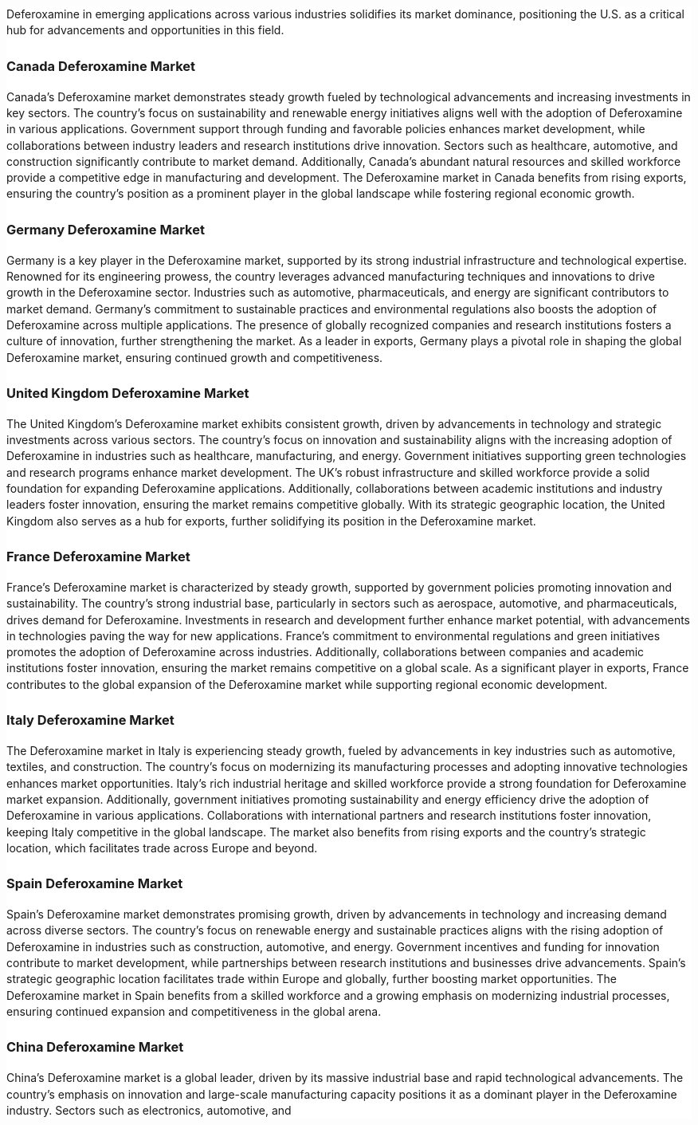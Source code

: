 Deferoxamine in emerging applications across various industries solidifies its market dominance, positioning the U.S. as a critical hub for advancements and opportunities in this field.</p><h3>Canada Deferoxamine Market</h3><p>Canada&rsquo;s Deferoxamine market demonstrates steady growth fueled by technological advancements and increasing investments in key sectors. The country&rsquo;s focus on sustainability and renewable energy initiatives aligns well with the adoption of Deferoxamine in various applications. Government support through funding and favorable policies enhances market development, while collaborations between industry leaders and research institutions drive innovation. Sectors such as healthcare, automotive, and construction significantly contribute to market demand. Additionally, Canada&rsquo;s abundant natural resources and skilled workforce provide a competitive edge in manufacturing and development. The Deferoxamine market in Canada benefits from rising exports, ensuring the country&rsquo;s position as a prominent player in the global landscape while fostering regional economic growth.</p><h3>Germany Deferoxamine Market</h3><p>Germany is a key player in the Deferoxamine market, supported by its strong industrial infrastructure and technological expertise. Renowned for its engineering prowess, the country leverages advanced manufacturing techniques and innovations to drive growth in the Deferoxamine sector. Industries such as automotive, pharmaceuticals, and energy are significant contributors to market demand. Germany&rsquo;s commitment to sustainable practices and environmental regulations also boosts the adoption of Deferoxamine across multiple applications. The presence of globally recognized companies and research institutions fosters a culture of innovation, further strengthening the market. As a leader in exports, Germany plays a pivotal role in shaping the global Deferoxamine market, ensuring continued growth and competitiveness.</p><h3>United Kingdom Deferoxamine Market</h3><p>The United Kingdom&rsquo;s Deferoxamine market exhibits consistent growth, driven by advancements in technology and strategic investments across various sectors. The country&rsquo;s focus on innovation and sustainability aligns with the increasing adoption of Deferoxamine in industries such as healthcare, manufacturing, and energy. Government initiatives supporting green technologies and research programs enhance market development. The UK&rsquo;s robust infrastructure and skilled workforce provide a solid foundation for expanding Deferoxamine applications. Additionally, collaborations between academic institutions and industry leaders foster innovation, ensuring the market remains competitive globally. With its strategic geographic location, the United Kingdom also serves as a hub for exports, further solidifying its position in the Deferoxamine market.</p><h3>France Deferoxamine Market</h3><p>France&rsquo;s Deferoxamine market is characterized by steady growth, supported by government policies promoting innovation and sustainability. The country&rsquo;s strong industrial base, particularly in sectors such as aerospace, automotive, and pharmaceuticals, drives demand for Deferoxamine. Investments in research and development further enhance market potential, with advancements in technologies paving the way for new applications. France&rsquo;s commitment to environmental regulations and green initiatives promotes the adoption of Deferoxamine across industries. Additionally, collaborations between companies and academic institutions foster innovation, ensuring the market remains competitive on a global scale. As a significant player in exports, France contributes to the global expansion of the Deferoxamine market while supporting regional economic development.</p><h3>Italy Deferoxamine Market</h3><p>The Deferoxamine market in Italy is experiencing steady growth, fueled by advancements in key industries such as automotive, textiles, and construction. The country&rsquo;s focus on modernizing its manufacturing processes and adopting innovative technologies enhances market opportunities. Italy&rsquo;s rich industrial heritage and skilled workforce provide a strong foundation for Deferoxamine market expansion. Additionally, government initiatives promoting sustainability and energy efficiency drive the adoption of Deferoxamine in various applications. Collaborations with international partners and research institutions foster innovation, keeping Italy competitive in the global landscape. The market also benefits from rising exports and the country&rsquo;s strategic location, which facilitates trade across Europe and beyond.</p><h3>Spain Deferoxamine Market</h3><p>Spain&rsquo;s Deferoxamine market demonstrates promising growth, driven by advancements in technology and increasing demand across diverse sectors. The country&rsquo;s focus on renewable energy and sustainable practices aligns with the rising adoption of Deferoxamine in industries such as construction, automotive, and energy. Government incentives and funding for innovation contribute to market development, while partnerships between research institutions and businesses drive advancements. Spain&rsquo;s strategic geographic location facilitates trade within Europe and globally, further boosting market opportunities. The Deferoxamine market in Spain benefits from a skilled workforce and a growing emphasis on modernizing industrial processes, ensuring continued expansion and competitiveness in the global arena.</p><h3>China Deferoxamine Market</h3><p>China&rsquo;s Deferoxamine market is a global leader, driven by its massive industrial base and rapid technological advancements. The country&rsquo;s emphasis on innovation and large-scale manufacturing capacity positions it as a dominant player in the Deferoxamine industry. Sectors such as electronics, automotive, and